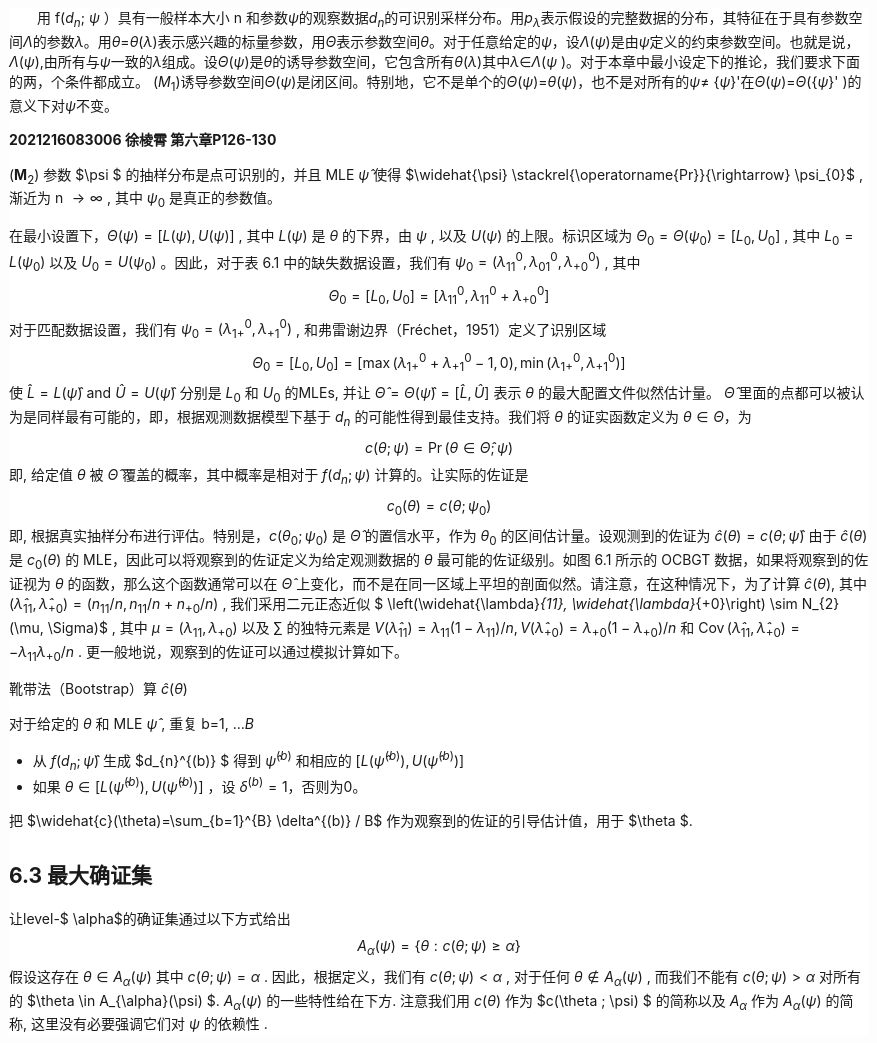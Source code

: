 &emsp;&emsp;用 f($d_{n}$; $\psi$ ）具有一般样本大小 n 和参数$\psi$的观察数据$d_{n}$的可识别采样分布。用$p_{\lambda}$表示假设的完整数据的分布，其特征在于具有参数空间$\Lambda$的参数$\lambda$。用$\theta$=$\theta$($\lambda$)表示感兴趣的标量参数，用$\Theta$表示参数空间$\theta$。对于任意给定的$\psi$，设$\Lambda$($\psi$)是由$\psi$定义的约束参数空间。也就是说，$\Lambda$($\psi$),由所有与$\psi$一致的$\lambda$组成。设$\Theta$($\psi$)是$\theta$的诱导参数空间，它包含所有$\theta$($\lambda$)其中$\lambda$$\in$$\Lambda$($\psi$ )。对于本章中最小设定下的推论，我们要求下面的两，个条件都成立。
($M_{1}$)诱导参数空间$\Theta$($\psi$)是闭区间。特别地，它不是单个的$\Theta$($\psi$)=$\theta$($\psi$)，也不是对所有的$\psi$≠ {$\psi$}'在$\Theta$($\psi$)=$\Theta$({$\psi$}' )的意义下对$\psi$不变。

[def]: 图6.1.jpg

**2021216083006 徐棱霄 第六章P126-130**

$\left(\mathbf{M}_{2}\right)$ 参数 $\psi $ 的抽样分布是点可识别的，并且 MLE  $\widehat{\psi}$  使得 $\widehat{\psi} \stackrel{\operatorname{Pr}}{\rightarrow} \psi_{0}$ , 渐近为 n $\rightarrow \infty$ , 其中 $\psi_{0}$ 是真正的参数值。

在最小设置下，$\Theta(\psi)=[L(\psi), U(\psi)]$ , 其中 $L(\psi)$ 是 $\theta$  的下界，由  $\psi$ , 以及 $U(\psi)$ 的上限。标识区域为  $\Theta_{0}=\Theta\left(\psi_{0}\right)=\left[L_{0}, U_{0}\right]$ , 其中 $L_{0}=L\left(\psi_{0}\right)$ 以及 $U_{0}=U\left(\psi_{0}\right)$ 。因此，对于表 6.1 中的缺失数据设置，我们有  $\psi_{0}=\left(\lambda_{11}^{0}, \lambda_{01}^{0}, \lambda_{+0}^{0}\right)$ , 其中 $$\Theta_{0}=\left[L_{0}, U_{0}\right]=\left[\lambda_{11}^{0}, \lambda_{11}^{0}+\lambda_{+0}^{0}\right]$$对于匹配数据设置，我们有 $\psi_{0}=\left(\lambda_{1+}^{0}, \lambda_{+1}^{0}\right)$ , 和弗雷谢边界（Fréchet，1951）定义了识别区域  $$\Theta_{0}=\left[L_{0}, U_{0}\right]=\left[\max \left(\lambda_{1+}^{0}+\lambda_{+1}^{0}-1,0\right), \min \left(\lambda_{1+}^{0}, \lambda_{+1}^{0}\right)\right]$$使  $\widehat{L}=L(\widehat{\psi})$  and  $\widehat{U}=U(\widehat{\psi})$  分别是 $L_{0}$  和  $U_{0}$ 的MLEs, 并让  $\widehat{\Theta}=\Theta(\widehat{\psi})=[\widehat{L}, \widehat{U}]$  表示 $\theta$ 的最大配置文件似然估计量。 $\widehat{\Theta}$ 里面的点都可以被认为是同样最有可能的，即，根据观测数据模型下基于 $d_{n}$ 的可能性得到最佳支持。我们将 $\theta$ 的证实函数定义为 $\theta \in \Theta$，为 $$c(\theta ; \psi)=\operatorname{Pr}(\theta \in \widehat{\Theta} ; \psi)$$即, 给定值 $\theta$ 被 $\widehat{\Theta}$ 覆盖的概率，其中概率是相对于 $f\left(d_{n} ; \psi\right)$ 计算的。让实际的佐证是 $$c_{0}(\theta)=c\left(\theta ; \psi_{0}\right)$$即, 根据真实抽样分布进行评估。特别是，$c\left(\theta_{0} ; \psi_{0}\right)$ 是 $\widehat{\Theta}$ 的置信水平，作为 $\theta_{0}$ 的区间估计量。设观测到的佐证为 $\widehat{c}(\theta)=c(\theta ; \widehat{\psi})$ 由于 $\widehat{c}(\theta)$ 是 $c_{0}(\theta)$ 的 MLE，因此可以将观察到的佐证定义为给定观测数据的 $\theta$ 最可能的佐证级别。如图 6.1 所示的 OCBGT 数据，如果将观察到的佐证视为 $\theta$ 的函数，那么这个函数通常可以在 $\widehat{\Theta}$ 上变化，而不是在同一区域上平坦的剖面似然。请注意，在这种情况下，为了计算 $\widehat{c}(\theta)$, 其中 $\left(\widehat{\lambda}_{11}, \widehat{\lambda}_{+0}\right)=\left(n_{11} / n, n_{11} / n+n_{+0} / n\right)$ , 我们采用二元正态近似 $ \left(\widehat{\lambda}_{11}, \widehat{\lambda}_{+0}\right) \sim N_{2}(\mu, \Sigma)$ , 其中 $\mu=\left(\lambda_{11}, \lambda_{+0}\right)$  以及  $\sum$ 的独特元素是 $V\left(\widehat{\lambda}_{11}\right)=\lambda_{11}\left(1-\lambda_{11}\right) / n ,  V\left(\widehat{\lambda}_{+0}\right)=\lambda_{+0}\left(1-\lambda_{+0}\right) / n$  和 $\operatorname{Cov}\left(\widehat{\lambda}_{11}, \widehat{\lambda}_{+0}\right)=-\lambda_{11} \lambda_{+0} / n$ . 更一般地说，观察到的佐证可以通过模拟计算如下。

靴带法（Bootstrap）算 $\widehat{c}(\theta)$ 

对于给定的  $\theta$  和 MLE  $\widehat{\psi}$ , 重复  b=1, $\ldots B$  

- 从 $f\left(d_{n} ; \widehat{\psi}\right)$ 生成  $d_{n}^{(b)} $ 得到  $\widehat{\psi}^{(b)}$  和相应的 $\left[L\left(\widehat{\psi}^{(b)}\right), U\left(\widehat{\psi}^{(b)}\right)\right]$
- 如果 $\theta \in\left[L\left(\widehat{\psi}^{(b)}\right), U\left(\widehat{\psi}^{(b)}\right)\right]$ ，设 $\delta^{(b)}=1$，否则为0。

把 $\widehat{c}(\theta)=\sum_{b=1}^{B} \delta^{(b)} / B$  作为观察到的佐证的引导估计值，用于 $\theta $.

## 6.3 最大确证集

让level-$ \alpha$的确证集通过以下方式给出 $$A_{\alpha}(\psi)=\{\theta: c(\theta ; \psi) \geq \alpha\}$$假设这存在 $\theta \in A_{\alpha}(\psi)$  其中 $c(\theta ; \psi)=\alpha$ . 因此，根据定义，我们有 $c(\theta ; \psi)<\alpha$ , 对于任何 $\theta \notin A_{\alpha}(\psi)$ , 而我们不能有 $c(\theta ; \psi)>\alpha$  对所有的 $\theta \in A_{\alpha}(\psi) $.  $A_{\alpha}(\psi)$ 的一些特性给在下方. 注意我们用 $c(\theta)$  作为 $c(\theta ; \psi) $ 的简称以及 $A_{\alpha}$ 作为 $A_{\alpha}(\psi)$ 的简称, 这里没有必要强调它们对 $\psi$ 的依赖性 .
